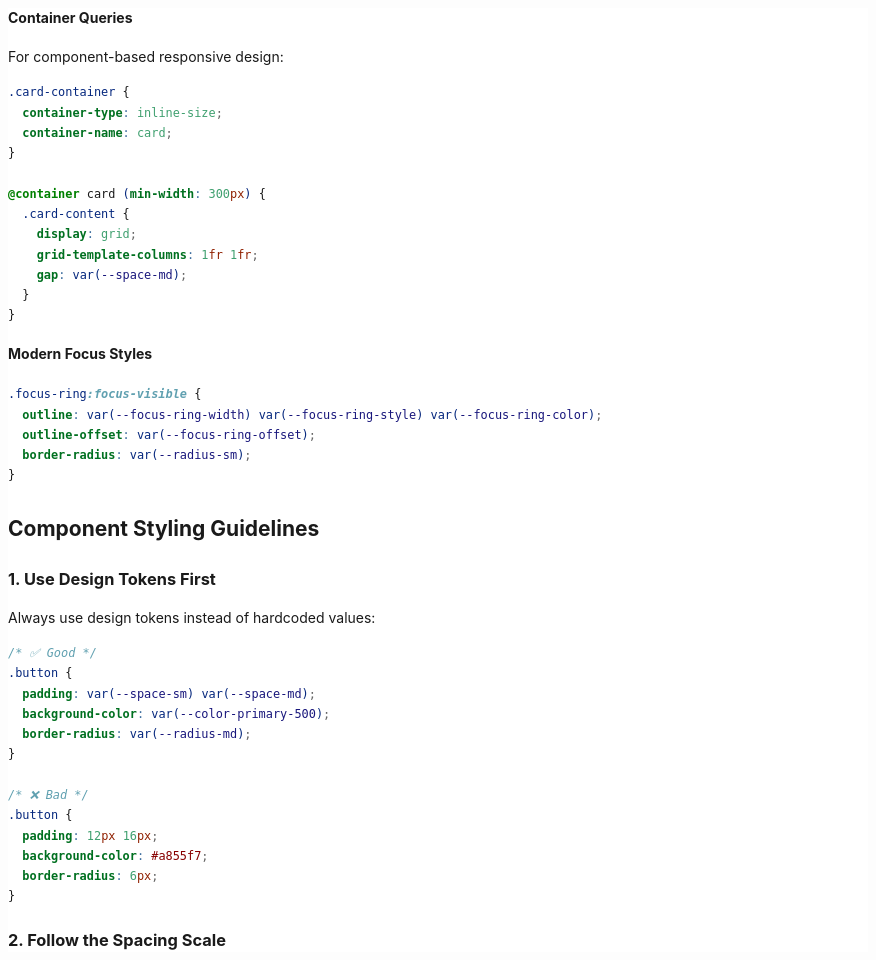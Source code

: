 #### Container Queries

For component-based responsive design:

```css
.card-container {
  container-type: inline-size;
  container-name: card;
}

@container card (min-width: 300px) {
  .card-content {
    display: grid;
    grid-template-columns: 1fr 1fr;
    gap: var(--space-md);
  }
}
```

#### Modern Focus Styles

```css
.focus-ring:focus-visible {
  outline: var(--focus-ring-width) var(--focus-ring-style) var(--focus-ring-color);
  outline-offset: var(--focus-ring-offset);
  border-radius: var(--radius-sm);
}
```

## Component Styling Guidelines

### 1. Use Design Tokens First

Always use design tokens instead of hardcoded values:

```css
/* ✅ Good */
.button {
  padding: var(--space-sm) var(--space-md);
  background-color: var(--color-primary-500);
  border-radius: var(--radius-md);
}

/* ❌ Bad */
.button {
  padding: 12px 16px;
  background-color: #a855f7;
  border-radius: 6px;
}
```

### 2. Follow the Spacing Scale
